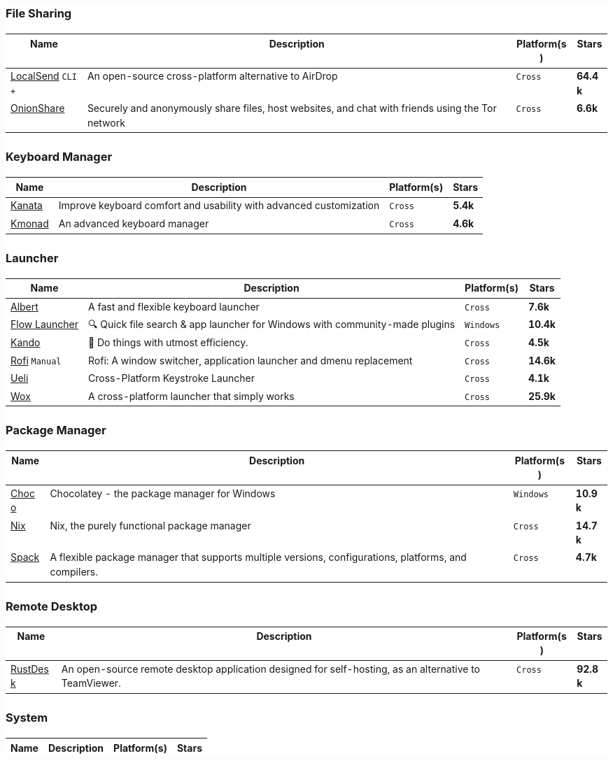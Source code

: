 ### File Sharing

| Name | Description | Platform(s) | Stars |
| --- | --- | --- | --- |
| [LocalSend](https://github.com/localsend/localsend) `CLI+` | An open-source cross-platform alternative to AirDrop | `Cross` | **64.4k** |
| [OnionShare](https://github.com/onionshare/onionshare) | Securely and anonymously share files, host websites, and chat with friends using the Tor network | `Cross` | **6.6k** |

### Keyboard Manager

| Name | Description | Platform(s) | Stars |
| --- | --- | --- | --- |
| [Kanata](https://github.com/jtroo/kanata) | Improve keyboard comfort and usability with advanced customization | `Cross` | **5.4k** |
| [Kmonad](https://github.com/kmonad/kmonad) | An advanced keyboard manager | `Cross` | **4.6k** |

### Launcher

| Name | Description | Platform(s) | Stars |
| --- | --- | --- | --- |
| [Albert](https://github.com/albertlauncher/albert) | A fast and flexible keyboard launcher | `Cross` | **7.6k** |
| [Flow Launcher](https://github.com/Flow-Launcher/Flow.Launcher) | :mag: Quick file search & app launcher for Windows with community-made plugins | `Windows` | **10.4k** |
| [Kando](https://github.com/kando-menu/kando) | 🌸 Do things with utmost efficiency. | `Cross` | **4.5k** |
| [Rofi](https://github.com/davatorium/rofi) `Manual` | Rofi: A window switcher, application launcher and dmenu replacement | `Cross` | **14.6k** |
| [Ueli](https://github.com/oliverschwendener/ueli) | Cross-Platform Keystroke Launcher | `Cross` | **4.1k** |
| [Wox](https://github.com/Wox-launcher/Wox) | A cross-platform launcher that simply works | `Cross` | **25.9k** |

### Package Manager

| Name | Description | Platform(s) | Stars |
| --- | --- | --- | --- |
| [Choco](https://github.com/chocolatey/choco) | Chocolatey - the package manager for Windows | `Windows` | **10.9k** |
| [Nix](https://github.com/NixOS/nix) | Nix, the purely functional package manager | `Cross` | **14.7k** |
| [Spack](https://github.com/spack/spack) | A flexible package manager that supports multiple versions, configurations, platforms, and compilers. | `Cross` | **4.7k** |

### Remote Desktop

| Name | Description | Platform(s) | Stars |
| --- | --- | --- | --- |
| [RustDesk](https://github.com/rustdesk/rustdesk) | An open-source remote desktop application designed for self-hosting, as an alternative to TeamViewer. | `Cross` | **92.8k** |

### System

| Name | Description | Platform(s) | Stars |
| --- | --- | --- | --- |
